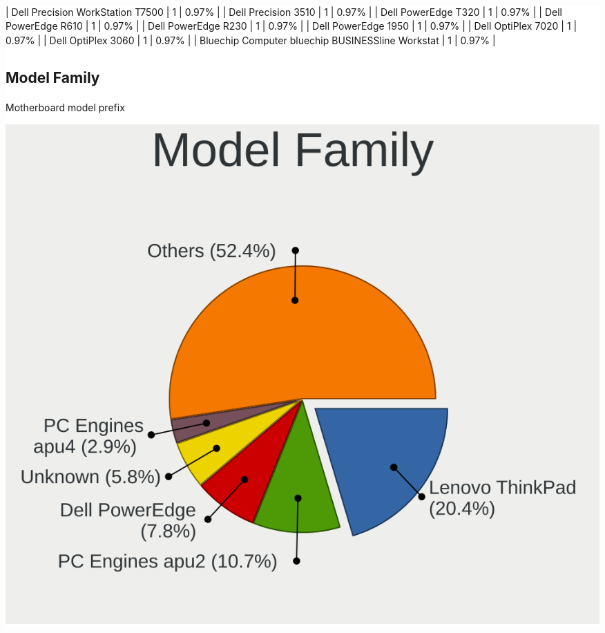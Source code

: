 | Dell Precision WorkStation T7500                 | 1        | 0.97%   |
| Dell Precision 3510                              | 1        | 0.97%   |
| Dell PowerEdge T320                              | 1        | 0.97%   |
| Dell PowerEdge R610                              | 1        | 0.97%   |
| Dell PowerEdge R230                              | 1        | 0.97%   |
| Dell PowerEdge 1950                              | 1        | 0.97%   |
| Dell OptiPlex 7020                               | 1        | 0.97%   |
| Dell OptiPlex 3060                               | 1        | 0.97%   |
| Bluechip Computer bluechip BUSINESSline Workstat | 1        | 0.97%   |

Model Family
------------

Motherboard model prefix

![Model Family](./images/pie_chart_bsd/node_model_family.svg)

